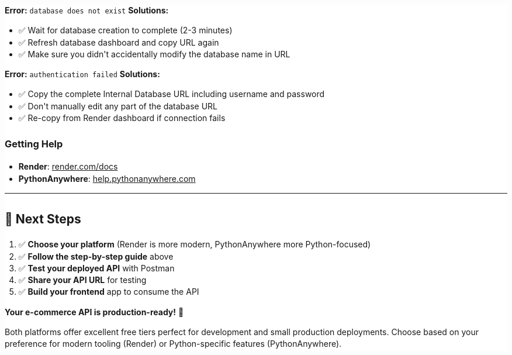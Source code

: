 **Error:** `database does not exist`
**Solutions:**
- ✅ Wait for database creation to complete (2-3 minutes)
- ✅ Refresh database dashboard and copy URL again
- ✅ Make sure you didn't accidentally modify the database name in URL

**Error:** `authentication failed`
**Solutions:**
- ✅ Copy the complete Internal Database URL including username and password
- ✅ Don't manually edit any part of the database URL
- ✅ Re-copy from Render dashboard if connection fails

### **Getting Help**

- **Render**: [render.com/docs](https://render.com/docs)
- **PythonAnywhere**: [help.pythonanywhere.com](https://help.pythonanywhere.com)

---

## 🎉 **Next Steps**

1. ✅ **Choose your platform** (Render is more modern, PythonAnywhere more Python-focused)
2. ✅ **Follow the step-by-step guide** above
3. ✅ **Test your deployed API** with Postman
4. ✅ **Share your API URL** for testing
5. ✅ **Build your frontend** app to consume the API

**Your e-commerce API is production-ready!** 🚀

Both platforms offer excellent free tiers perfect for development and small production deployments. Choose based on your preference for modern tooling (Render) or Python-specific features (PythonAnywhere).

